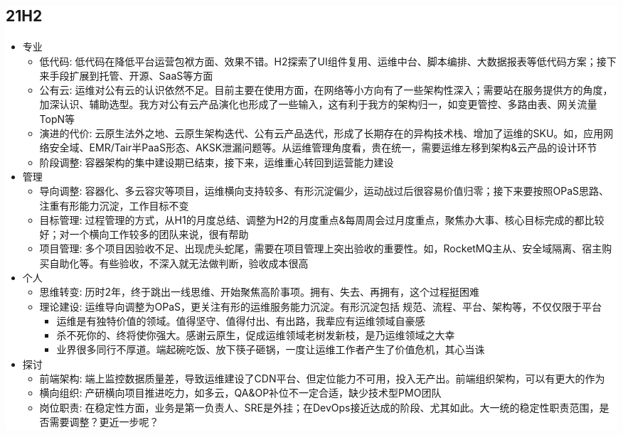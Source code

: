 

## 21H2
- 专业
    - 低代码: 低代码在降低平台运营包袱方面、效果不错。H2探索了UI组件复用、运维中台、脚本编排、大数据报表等低代码方案；接下来手段扩展到托管、开源、SaaS等方面
    - 公有云: 运维对公有云的认识依然不足。目前主要在使用方面，在网络等小方向有了一些架构性深入；需要站在服务提供方的角度，加深认识、辅助选型。我方对公有云产品演化也形成了一些输入，这有利于我方的架构归一，如变更管控、多路由表、网关流量TopN等
    - 演进的代价: 云原生法外之地、云原生架构迭代、公有云产品迭代，形成了长期存在的异构技术栈、增加了运维的SKU。如，应用网络安全域、EMR/Tair半PaaS形态、AKSK泄漏问题等。从运维管理角度看，贵在统一，需要运维左移到架构&云产品的设计环节
    - 阶段调整: 容器架构的集中建设期已结束，接下来，运维重心转回到运营能力建设
- 管理
    - 导向调整: 容器化、多云容灾等项目，运维横向支持较多、有形沉淀偏少，运动战过后很容易价值归零；接下来要按照OPaS思路、注重有形能力沉淀，工作目标不变
    - 目标管理: 过程管理的方式，从H1的月度总结、调整为H2的月度重点&每周周会过月度重点，聚焦办大事、核心目标完成的都比较好；对一个横向工作较多的团队来说，很有帮助
    - 项目管理: 多个项目因验收不足、出现虎头蛇尾，需要在项目管理上突出验收的重要性。如，RocketMQ主从、安全域隔离、宿主购买自助化等。有些验收，不深入就无法做判断，验收成本很高
- 个人
    - 思维转变: 历时2年，终于跳出一线思维、开始聚焦高阶事项。拥有、失去、再拥有，这个过程挺困难
    - 理论建设: 运维导向调整为OPaS，更关注有形的运维服务能力沉淀。有形沉淀包括 规范、流程、平台、架构等，不仅仅限于平台 
        - 运维是有独特价值的领域。值得坚守、值得付出、有出路，我辈应有运维领域自豪感
        - 杀不死你的、终将使你强大。感谢云原生，促成运维领域老树发新枝，是乃运维领域之大幸
        - 业界很多同行不厚道。端起碗吃饭、放下筷子砸锅，一度让运维工作者产生了价值危机，其心当诛
- 探讨
    - 前端架构: 端上监控数据质量差，导致运维建设了CDN平台、但定位能力不可用，投入无产出。前端组织架构，可以有更大的作为
    - 横向组织: 产研横向项目推进吃力，如多云，QA&OP补位不一定合适，缺少技术型PMO团队
    - 岗位职责: 在稳定性方面，业务是第一负责人、SRE是外挂；在DevOps接近达成的阶段、尤其如此。大一统的稳定性职责范围，是否需要调整？更近一步呢？


